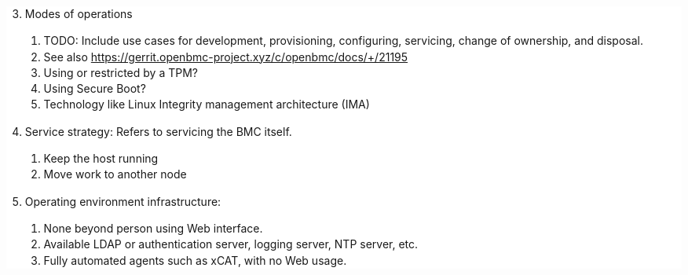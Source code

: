 3. Modes of operations
    1. TODO: Include use cases for development, provisioning,
    configuring, servicing, change of ownership, and disposal.
    2. See also
       https://gerrit.openbmc-project.xyz/c/openbmc/docs/+/21195
    3. Using or restricted by a TPM?
    4. Using Secure Boot?
    5. Technology like Linux Integrity management architecture (IMA)

4. Service strategy:  Refers to servicing the BMC itself.
    1. Keep the host running
    2. Move work to another node

5. Operating environment infrastructure:
    1. None beyond person using Web interface.
    2. Available LDAP or authentication server, logging server, NTP
       server, etc.
    3. Fully automated agents such as xCAT, with no Web usage.
